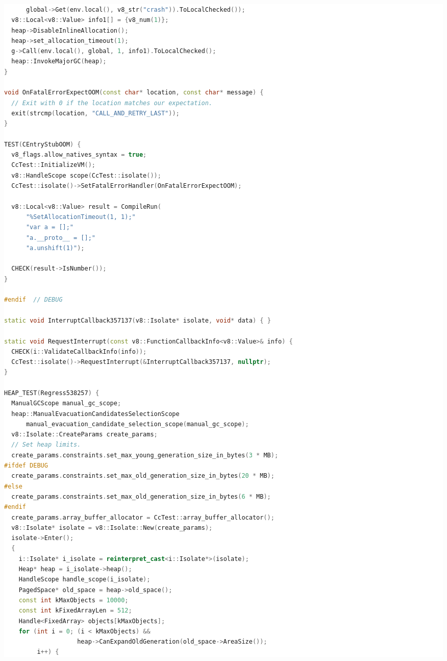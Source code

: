 ```cpp
      global->Get(env.local(), v8_str("crash")).ToLocalChecked());
  v8::Local<v8::Value> info1[] = {v8_num(1)};
  heap->DisableInlineAllocation();
  heap->set_allocation_timeout(1);
  g->Call(env.local(), global, 1, info1).ToLocalChecked();
  heap::InvokeMajorGC(heap);
}

void OnFatalErrorExpectOOM(const char* location, const char* message) {
  // Exit with 0 if the location matches our expectation.
  exit(strcmp(location, "CALL_AND_RETRY_LAST"));
}

TEST(CEntryStubOOM) {
  v8_flags.allow_natives_syntax = true;
  CcTest::InitializeVM();
  v8::HandleScope scope(CcTest::isolate());
  CcTest::isolate()->SetFatalErrorHandler(OnFatalErrorExpectOOM);

  v8::Local<v8::Value> result = CompileRun(
      "%SetAllocationTimeout(1, 1);"
      "var a = [];"
      "a.__proto__ = [];"
      "a.unshift(1)");

  CHECK(result->IsNumber());
}

#endif  // DEBUG

static void InterruptCallback357137(v8::Isolate* isolate, void* data) { }

static void RequestInterrupt(const v8::FunctionCallbackInfo<v8::Value>& info) {
  CHECK(i::ValidateCallbackInfo(info));
  CcTest::isolate()->RequestInterrupt(&InterruptCallback357137, nullptr);
}

HEAP_TEST(Regress538257) {
  ManualGCScope manual_gc_scope;
  heap::ManualEvacuationCandidatesSelectionScope
      manual_evacuation_candidate_selection_scope(manual_gc_scope);
  v8::Isolate::CreateParams create_params;
  // Set heap limits.
  create_params.constraints.set_max_young_generation_size_in_bytes(3 * MB);
#ifdef DEBUG
  create_params.constraints.set_max_old_generation_size_in_bytes(20 * MB);
#else
  create_params.constraints.set_max_old_generation_size_in_bytes(6 * MB);
#endif
  create_params.array_buffer_allocator = CcTest::array_buffer_allocator();
  v8::Isolate* isolate = v8::Isolate::New(create_params);
  isolate->Enter();
  {
    i::Isolate* i_isolate = reinterpret_cast<i::Isolate*>(isolate);
    Heap* heap = i_isolate->heap();
    HandleScope handle_scope(i_isolate);
    PagedSpace* old_space = heap->old_space();
    const int kMaxObjects = 10000;
    const int kFixedArrayLen = 512;
    Handle<FixedArray> objects[kMaxObjects];
    for (int i = 0; (i < kMaxObjects) &&
                    heap->CanExpandOldGeneration(old_space->AreaSize());
         i++) {
```